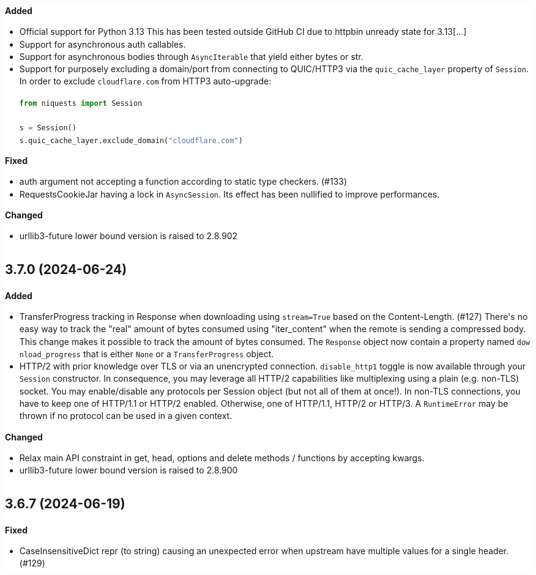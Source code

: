 **Added**
- Official support for Python 3.13
  This has been tested outside GitHub CI due to httpbin unready state for 3.13[...]
- Support for asynchronous auth callables.
- Support for asynchronous bodies through `AsyncIterable` that yield either bytes or str.
- Support for purposely excluding a domain/port from connecting to QUIC/HTTP3 via the `quic_cache_layer` property of `Session`.
  In order to exclude `cloudflare.com` from HTTP3 auto-upgrade:
  ```python
  from niquests import Session

  s = Session()
  s.quic_cache_layer.exclude_domain("cloudflare.com")
  ```

**Fixed**
- auth argument not accepting a function according to static type checkers. (#133)
- RequestsCookieJar having a lock in `AsyncSession`. Its effect has been nullified to improve performances.

**Changed**
- urllib3-future lower bound version is raised to 2.8.902

3.7.0 (2024-06-24)
------------------

**Added**
- TransferProgress tracking in Response when downloading using `stream=True` based on the Content-Length. (#127)
  There's no easy way to track the "real" amount of bytes consumed using "iter_content" when the remote is
  sending a compressed body. This change makes it possible to track the amount of bytes consumed.
  The `Response` object now contain a property named `download_progress` that is either `None` or a `TransferProgress` object.
- HTTP/2 with prior knowledge over TLS or via an unencrypted connection.
  `disable_http1` toggle is now available through your `Session` constructor.
  In consequence, you may leverage all HTTP/2 capabilities like multiplexing using a plain (e.g. non-TLS) socket.
  You may enable/disable any protocols per Session object (but not all of them at once!).
  In non-TLS connections, you have to keep one of HTTP/1.1 or HTTP/2 enabled.
  Otherwise, one of HTTP/1.1, HTTP/2 or HTTP/3. A `RuntimeError` may be thrown if no protocol can be used in a
  given context.

**Changed**
- Relax main API constraint in get, head, options and delete methods / functions by accepting kwargs.
- urllib3-future lower bound version is raised to 2.8.900

3.6.7 (2024-06-19)
------------------

**Fixed**
- CaseInsensitiveDict repr (to string) causing an unexpected error when upstream have multiple values for a single header. (#129)
